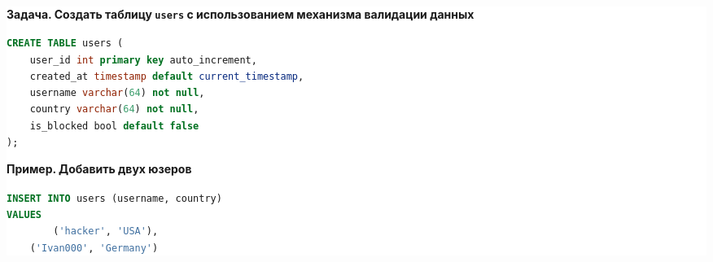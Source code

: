 **Задача. Создать таблицу `users` с использованием механизма валидации данных**

```sql
CREATE TABLE users (
	user_id int primary key auto_increment,
	created_at timestamp default current_timestamp,
	username varchar(64) not null,
	country varchar(64) not null,
	is_blocked bool default false
);
```

**Пример. Добавить двух юзеров**

```sql
INSERT INTO users (username, country)
VALUES
		('hacker', 'USA'),
    ('Ivan000', 'Germany')
```